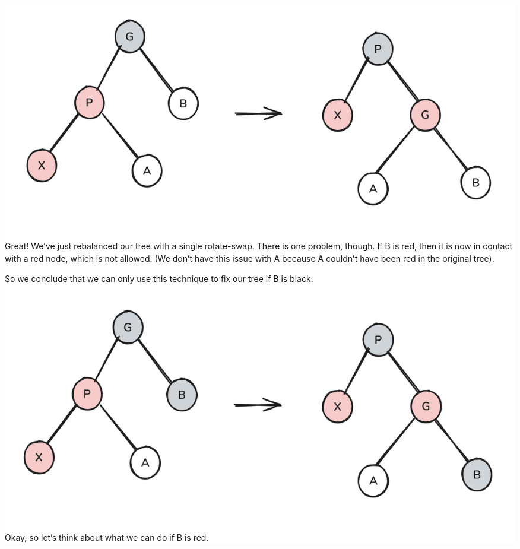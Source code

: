 ![](Red%20Black%20Trees%20148cc037f961801aaeecd7d3a7520a53/Screenshot_2024-11-25_at_12.19.03_PM.png)

Great! We’ve just rebalanced our tree with a single rotate-swap. There is one problem, though. If B is red, then it is now in contact with a red node, which is not allowed. (We don’t have this issue with A because A couldn’t have been red in the original tree). 

So we conclude that we can only use this technique to fix our tree if B is black. 

![](Red%20Black%20Trees%20148cc037f961801aaeecd7d3a7520a53/Screenshot_2024-11-25_at_12.19.38_PM.png)

Okay, so let’s think about what we can do if B is red. 
